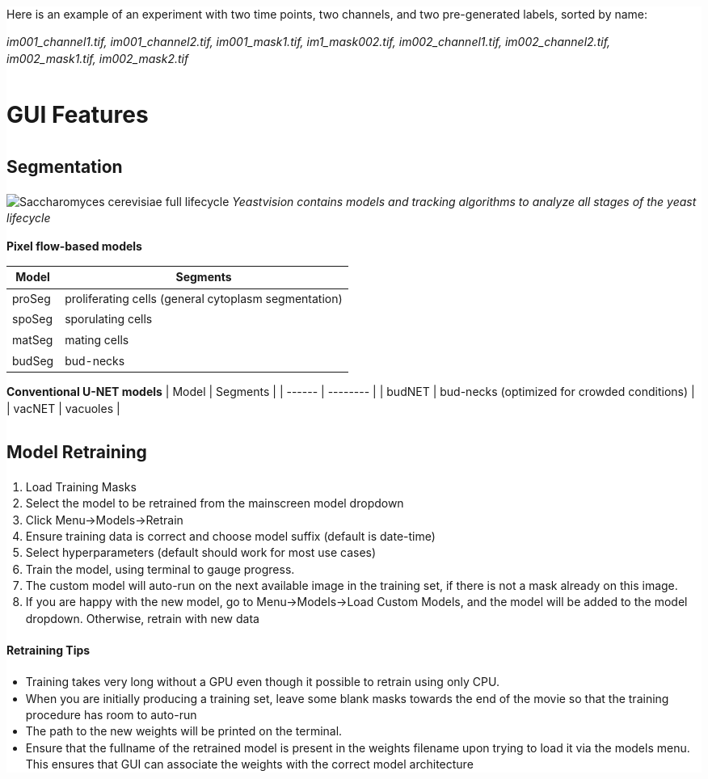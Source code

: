 Here is an example of an experiment with two time points, two channels, and two pre-generated labels, sorted by name:

*im001_channel1.tif, im001_channel2.tif, im001_mask1.tif, im1_mask002.tif, im002_channel1.tif, im002_channel2.tif, im002_mask1.tif, im002_mask2.tif*

# GUI Features

## Segmentation

<img src="yeastvision/docs/figs/lifecycle_segmentation.png" title="Saccharomyces cerevisiae full lifecycle">
<em>Yeastvision contains models and tracking algorithms to analyze all stages of the yeast lifecycle</em>

**Pixel flow-based models**

| Model  | Segments |
| ------ | -------- |
| proSeg | proliferating cells (general cytoplasm segmentation) |
| spoSeg | sporulating cells |
| matSeg | mating cells
| budSeg | bud-necks |

**Conventional U-NET models**
| Model  | Segments |
| ------ | -------- |
| budNET | bud-necks (optimized for crowded conditions) |
| vacNET | vacuoles |


## Model Retraining
1. Load Training Masks
2. Select the model to be retrained from the mainscreen model dropdown 
3. Click Menu->Models->Retrain
4. Ensure training data is correct and choose model suffix (default is date-time)
5. Select hyperparameters (default should work for most use cases)
6. Train the model, using terminal to gauge progress. 
7. The custom model will auto-run on the next available image in the training set, if there is not a mask already on this image. 
8. If you are happy with the new model, go to Menu->Models->Load Custom Models, and the model will be added to the model dropdown. Otherwise, retrain with new data

#### Retraining Tips
- Training takes very long without a GPU even though it possible to retrain using only CPU. 
- When you are initially producing a training set, leave some blank masks towards the end of the movie so that the training procedure has room to auto-run
- The path to the new weights will be printed on the terminal. 
- Ensure that the fullname of the retrained model is present in the weights filename upon trying to load it via the models menu. This ensures that GUI can associate the weights with the correct model architecture 
